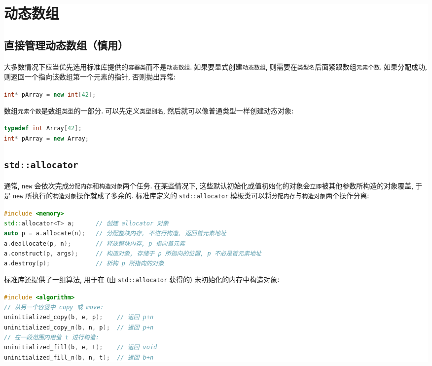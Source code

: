 # 动态数组

## 直接管理动态数组（慎用）
大多数情况下应当优先选用标准库提供的`容器类`而不是`动态数组`.
如果要显式创建`动态数组`, 则需要在`类型名`后面紧跟数组`元素个数`.
如果分配成功, 则返回一个指向该数组第一个元素的指针, 否则抛出异常:
```cpp
int* pArray = new int[42];
```
数组`元素个数`是数组`类型`的一部分.
可以先定义`类型别名`, 然后就可以像普通类型一样创建动态对象:
```cpp
typedef int Array[42];
int* pArray = new Array;
```

## `std::allocator`
通常, `new` 会依次完成`分配内存`和`构造对象`两个任务.
在某些情况下, 这些默认初始化或值初始化的对象会`立即`被其他参数所构造的对象覆盖, 于是 `new` 所执行的`构造对象`操作就成了多余的.
标准库定义的 `std::allocator` 模板类可以将`分配内存`与`构造对象`两个操作分离:
```cpp
#include <memory>
std::allocator<T> a;      // 创建 allocator 对象
auto p = a.allocate(n);   // 分配整块内存, 不进行构造, 返回首元素地址
a.deallocate(p, n);       // 释放整块内存, p 指向首元素
a.construct(p, args);     // 构造对象, 存储于 p 所指向的位置, p 不必是首元素地址
a.destroy(p);             // 析构 p 所指向的对象
```

标准库还提供了一组算法, 用于在 (由 `std::allocator` 获得的) 未初始化的内存中构造对象:
```cpp
#include <algorithm>
// 从另一个容器中 copy 或 move:
uninitialized_copy(b, e, p);    // 返回 p+n
uninitialized_copy_n(b, n, p);  // 返回 p+n
// 在一段范围内用值 t 进行构造:
uninitialized_fill(b, e, t);    // 返回 void
uninitialized_fill_n(b, n, t);  // 返回 b+n
```
